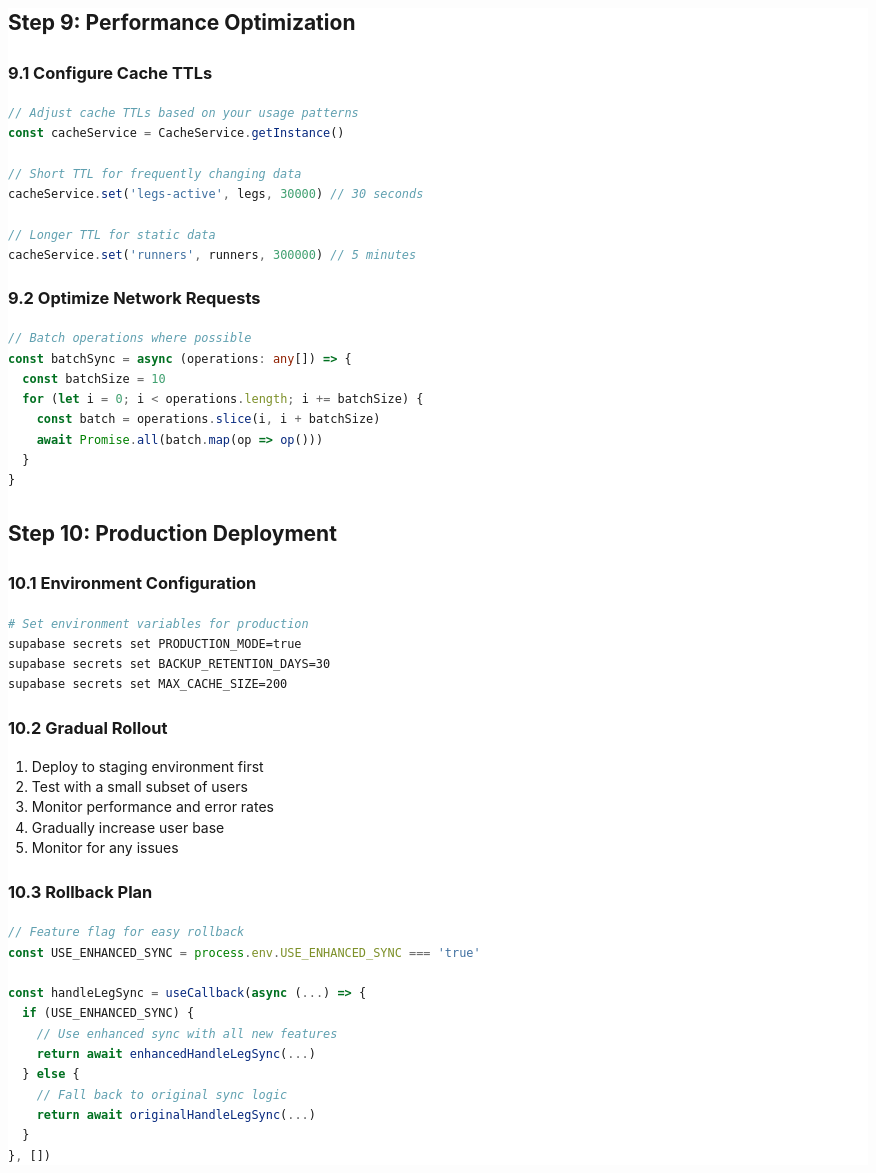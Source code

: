 ## Step 9: Performance Optimization

### 9.1 Configure Cache TTLs
```typescript
// Adjust cache TTLs based on your usage patterns
const cacheService = CacheService.getInstance()

// Short TTL for frequently changing data
cacheService.set('legs-active', legs, 30000) // 30 seconds

// Longer TTL for static data
cacheService.set('runners', runners, 300000) // 5 minutes
```

### 9.2 Optimize Network Requests
```typescript
// Batch operations where possible
const batchSync = async (operations: any[]) => {
  const batchSize = 10
  for (let i = 0; i < operations.length; i += batchSize) {
    const batch = operations.slice(i, i + batchSize)
    await Promise.all(batch.map(op => op()))
  }
}
```

## Step 10: Production Deployment

### 10.1 Environment Configuration
```bash
# Set environment variables for production
supabase secrets set PRODUCTION_MODE=true
supabase secrets set BACKUP_RETENTION_DAYS=30
supabase secrets set MAX_CACHE_SIZE=200
```

### 10.2 Gradual Rollout
1. Deploy to staging environment first
2. Test with a small subset of users
3. Monitor performance and error rates
4. Gradually increase user base
5. Monitor for any issues

### 10.3 Rollback Plan
```typescript
// Feature flag for easy rollback
const USE_ENHANCED_SYNC = process.env.USE_ENHANCED_SYNC === 'true'

const handleLegSync = useCallback(async (...) => {
  if (USE_ENHANCED_SYNC) {
    // Use enhanced sync with all new features
    return await enhancedHandleLegSync(...)
  } else {
    // Fall back to original sync logic
    return await originalHandleLegSync(...)
  }
}, [])
```

